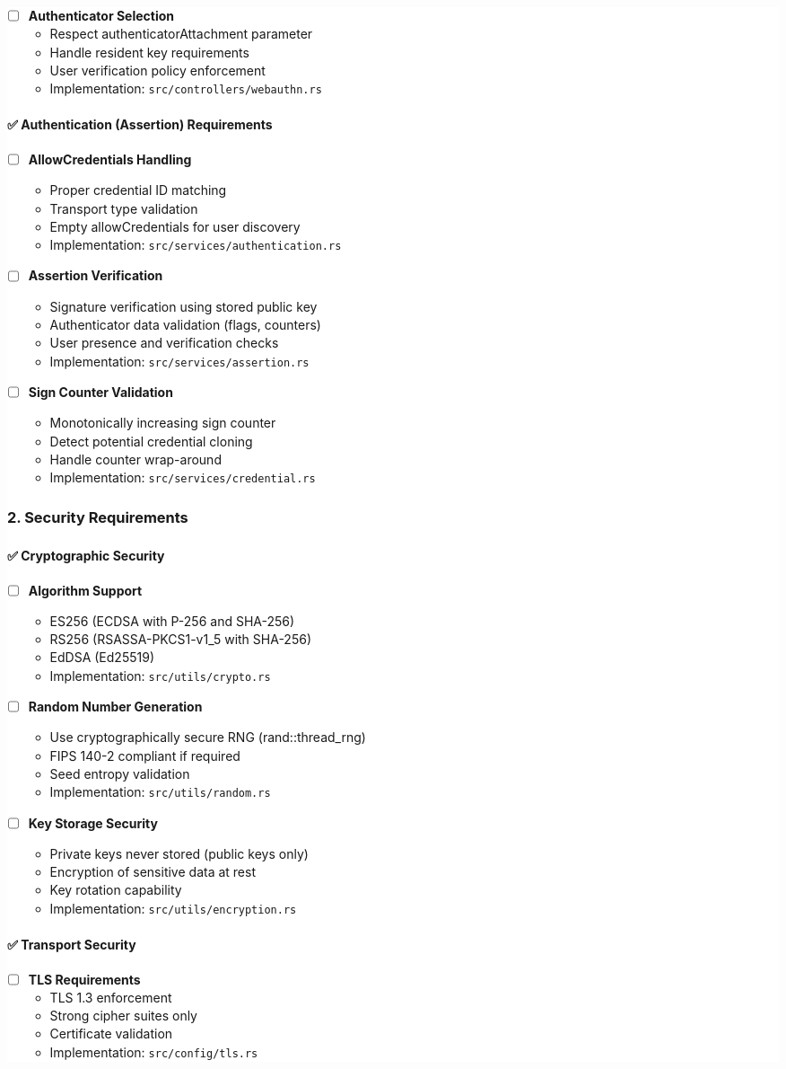 - [ ] **Authenticator Selection**
  - Respect authenticatorAttachment parameter
  - Handle resident key requirements
  - User verification policy enforcement
  - Implementation: `src/controllers/webauthn.rs`

#### ✅ Authentication (Assertion) Requirements
- [ ] **AllowCredentials Handling**
  - Proper credential ID matching
  - Transport type validation
  - Empty allowCredentials for user discovery
  - Implementation: `src/services/authentication.rs`

- [ ] **Assertion Verification**
  - Signature verification using stored public key
  - Authenticator data validation (flags, counters)
  - User presence and verification checks
  - Implementation: `src/services/assertion.rs`

- [ ] **Sign Counter Validation**
  - Monotonically increasing sign counter
  - Detect potential credential cloning
  - Handle counter wrap-around
  - Implementation: `src/services/credential.rs`

### 2. Security Requirements

#### ✅ Cryptographic Security
- [ ] **Algorithm Support**
  - ES256 (ECDSA with P-256 and SHA-256)
  - RS256 (RSASSA-PKCS1-v1_5 with SHA-256)
  - EdDSA (Ed25519)
  - Implementation: `src/utils/crypto.rs`

- [ ] **Random Number Generation**
  - Use cryptographically secure RNG (rand::thread_rng)
  - FIPS 140-2 compliant if required
  - Seed entropy validation
  - Implementation: `src/utils/random.rs`

- [ ] **Key Storage Security**
  - Private keys never stored (public keys only)
  - Encryption of sensitive data at rest
  - Key rotation capability
  - Implementation: `src/utils/encryption.rs`

#### ✅ Transport Security
- [ ] **TLS Requirements**
  - TLS 1.3 enforcement
  - Strong cipher suites only
  - Certificate validation
  - Implementation: `src/config/tls.rs`
